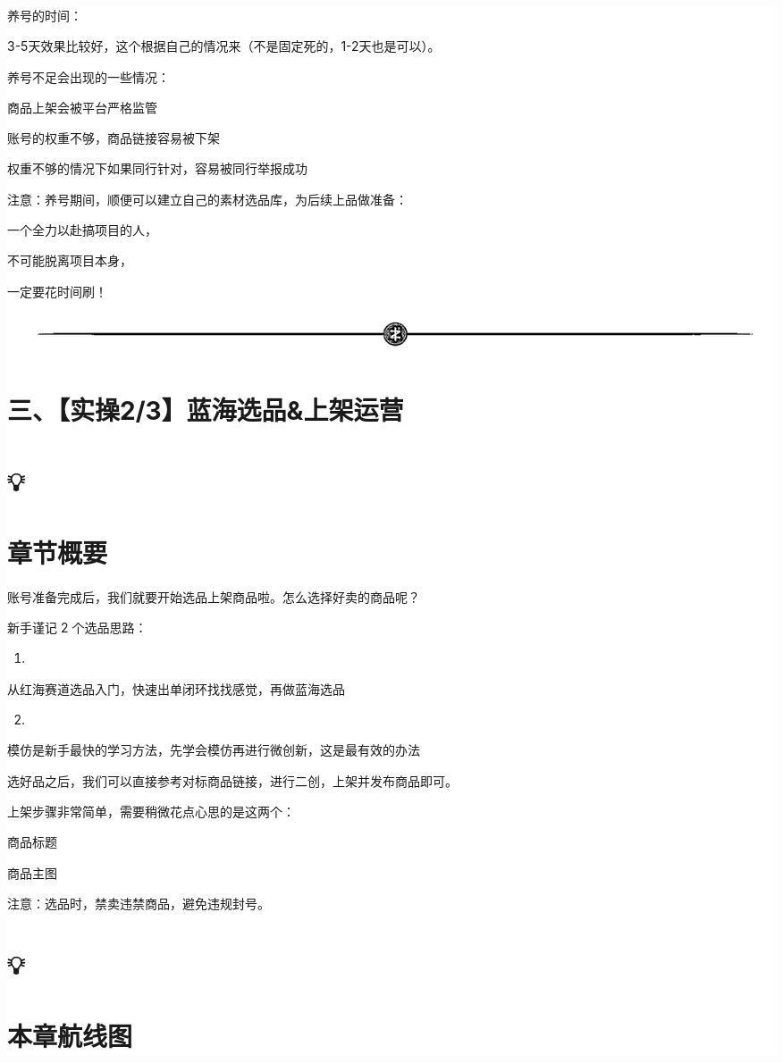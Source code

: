养号的时间：

3-5天效果比较好，这个根据自己的情况来（不是固定死的，1-2天也是可以）。

养号不足会出现的一些情况：

商品上架会被平台严格监管

账号的权重不够，商品链接容易被下架

权重不够的情况下如果同行针对，容易被同行举报成功

注意：养号期间，顺便可以建立自己的素材选品库，为后续上品做准备：

一个全力以赴搞项目的人，

不可能脱离项目本身，

一定要花时间刷！

![](img/d984280e3530f650c8a0befddbf91a57.png)

# 三、【实操2/3】蓝海选品&上架运营

# 💡

# 章节概要

账号准备完成后，我们就要开始选品上架商品啦。怎么选择好卖的商品呢？

新手谨记 2 个选品思路：

1.

从红海赛道选品入门，快速出单闭环找找感觉，再做蓝海选品

2.

模仿是新手最快的学习方法，先学会模仿再进行微创新，这是最有效的办法

选好品之后，我们可以直接参考对标商品链接，进行二创，上架并发布商品即可。

上架步骤非常简单，需要稍微花点心思的是这两个：

商品标题

商品主图

注意：选品时，禁卖违禁商品，避免违规封号。

# 💡

# 本章航线图
